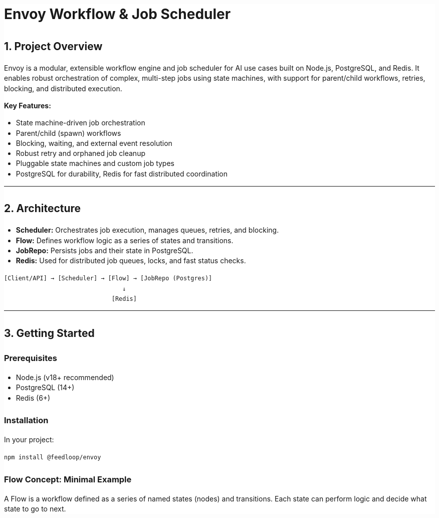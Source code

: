 # Envoy Workflow & Job Scheduler

## 1. Project Overview

Envoy is a modular, extensible workflow engine and job scheduler for AI use cases built on Node.js, PostgreSQL, and Redis. It enables robust orchestration of complex, multi-step jobs using state machines, with support for parent/child workflows, retries, blocking, and distributed execution.

**Key Features:**
- State machine-driven job orchestration
- Parent/child (spawn) workflows
- Blocking, waiting, and external event resolution
- Robust retry and orphaned job cleanup
- Pluggable state machines and custom job types
- PostgreSQL for durability, Redis for fast distributed coordination

---

## 2. Architecture

- **Scheduler:** Orchestrates job execution, manages queues, retries, and blocking.
- **Flow:** Defines workflow logic as a series of states and transitions.
- **JobRepo:** Persists jobs and their state in PostgreSQL.
- **Redis:** Used for distributed job queues, locks, and fast status checks.

```
[Client/API] → [Scheduler] → [Flow] → [JobRepo (Postgres)]
                                 ↓
                              [Redis]
```

---

## 3. Getting Started

### Prerequisites
- Node.js (v18+ recommended)
- PostgreSQL (14+)
- Redis (6+)

### Installation
In your project:
```sh
npm install @feedloop/envoy
```

### Flow Concept: Minimal Example

A Flow is a workflow defined as a series of named states (nodes) and transitions. Each state can perform logic and decide what state to go to next.
